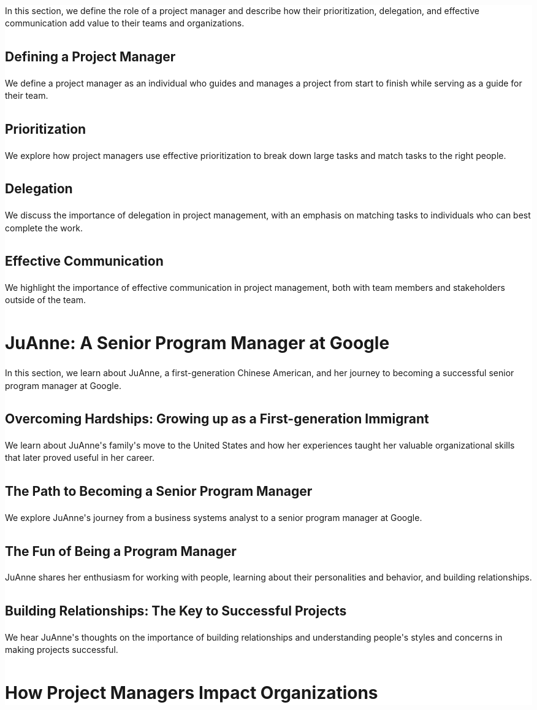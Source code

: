 In this section, we define the role of a project manager and describe how their prioritization, delegation, and effective communication add value to their teams and organizations.

## Defining a Project Manager

We define a project manager as an individual who guides and manages a project from start to finish while serving as a guide for their team.

## Prioritization

We explore how project managers use effective prioritization to break down large tasks and match tasks to the right people.

## Delegation

We discuss the importance of delegation in project management, with an emphasis on matching tasks to individuals who can best complete the work.

## Effective Communication

We highlight the importance of effective communication in project management, both with team members and stakeholders outside of the team.

# JuAnne: A Senior Program Manager at Google

In this section, we learn about JuAnne, a first-generation Chinese American, and her journey to becoming a successful senior program manager at Google.

## Overcoming Hardships: Growing up as a First-generation Immigrant

We learn about JuAnne's family's move to the United States and how her experiences taught her valuable organizational skills that later proved useful in her career.

## The Path to Becoming a Senior Program Manager

We explore JuAnne's journey from a business systems analyst to a senior program manager at Google.

## The Fun of Being a Program Manager

JuAnne shares her enthusiasm for working with people, learning about their personalities and behavior, and building relationships.

## Building Relationships: The Key to Successful Projects

We hear JuAnne's thoughts on the importance of building relationships and understanding people's styles and concerns in making projects successful.

# How Project Managers Impact Organizations
